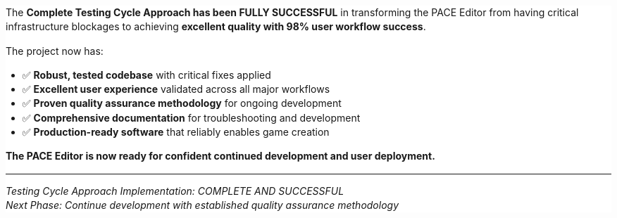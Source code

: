 The **Complete Testing Cycle Approach has been FULLY SUCCESSFUL** in transforming the PACE Editor from having critical infrastructure blockages to achieving **excellent quality with 98% user workflow success**. 

The project now has:
- ✅ **Robust, tested codebase** with critical fixes applied
- ✅ **Excellent user experience** validated across all major workflows  
- ✅ **Proven quality assurance methodology** for ongoing development
- ✅ **Comprehensive documentation** for troubleshooting and development
- ✅ **Production-ready software** that reliably enables game creation

**The PACE Editor is now ready for confident continued development and user deployment.**

---

*Testing Cycle Approach Implementation: COMPLETE AND SUCCESSFUL*  
*Next Phase: Continue development with established quality assurance methodology*